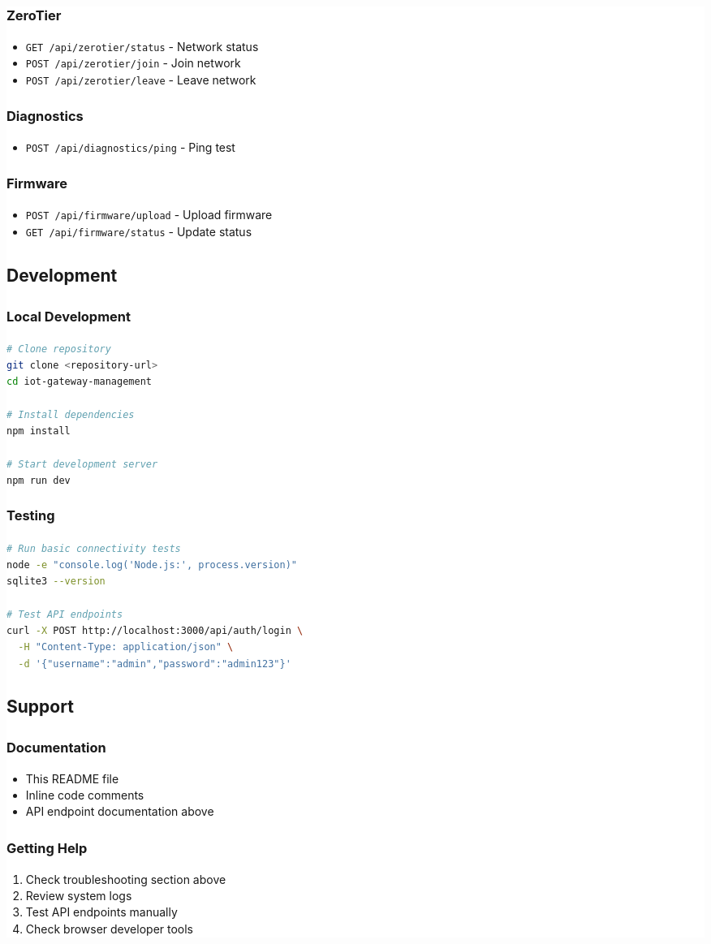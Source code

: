 ### ZeroTier
- `GET /api/zerotier/status` - Network status
- `POST /api/zerotier/join` - Join network
- `POST /api/zerotier/leave` - Leave network

### Diagnostics
- `POST /api/diagnostics/ping` - Ping test

### Firmware
- `POST /api/firmware/upload` - Upload firmware
- `GET /api/firmware/status` - Update status

## Development

### Local Development
```bash
# Clone repository
git clone <repository-url>
cd iot-gateway-management

# Install dependencies
npm install

# Start development server
npm run dev
```

### Testing
```bash
# Run basic connectivity tests
node -e "console.log('Node.js:', process.version)"
sqlite3 --version

# Test API endpoints
curl -X POST http://localhost:3000/api/auth/login \
  -H "Content-Type: application/json" \
  -d '{"username":"admin","password":"admin123"}'
```

## Support

### Documentation
- This README file
- Inline code comments
- API endpoint documentation above

### Getting Help
1. Check troubleshooting section above
2. Review system logs
3. Test API endpoints manually
4. Check browser developer tools

